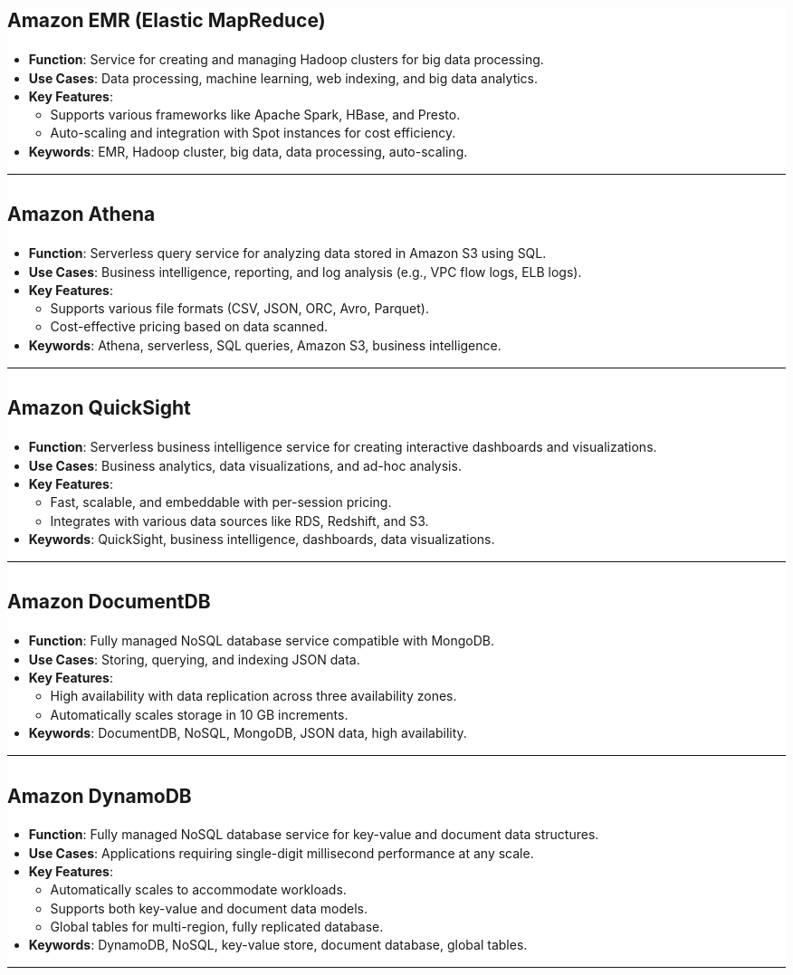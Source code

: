 
## Amazon EMR (Elastic MapReduce)
- **Function**: Service for creating and managing Hadoop clusters for big data processing.
- **Use Cases**: Data processing, machine learning, web indexing, and big data analytics.
- **Key Features**:
  - Supports various frameworks like Apache Spark, HBase, and Presto.
  - Auto-scaling and integration with Spot instances for cost efficiency.
- **Keywords**: EMR, Hadoop cluster, big data, data processing, auto-scaling.

---

## Amazon Athena
- **Function**: Serverless query service for analyzing data stored in Amazon S3 using SQL.
- **Use Cases**: Business intelligence, reporting, and log analysis (e.g., VPC flow logs, ELB logs).
- **Key Features**:
  - Supports various file formats (CSV, JSON, ORC, Avro, Parquet).
  - Cost-effective pricing based on data scanned.
- **Keywords**: Athena, serverless, SQL queries, Amazon S3, business intelligence.

---

## Amazon QuickSight
- **Function**: Serverless business intelligence service for creating interactive dashboards and visualizations.
- **Use Cases**: Business analytics, data visualizations, and ad-hoc analysis.
- **Key Features**:
  - Fast, scalable, and embeddable with per-session pricing.
  - Integrates with various data sources like RDS, Redshift, and S3.
- **Keywords**: QuickSight, business intelligence, dashboards, data visualizations.

---

## Amazon DocumentDB
- **Function**: Fully managed NoSQL database service compatible with MongoDB.
- **Use Cases**: Storing, querying, and indexing JSON data.
- **Key Features**:
  - High availability with data replication across three availability zones.
  - Automatically scales storage in 10 GB increments.
- **Keywords**: DocumentDB, NoSQL, MongoDB, JSON data, high availability.

---

## Amazon DynamoDB
- **Function**: Fully managed NoSQL database service for key-value and document data structures.
- **Use Cases**: Applications requiring single-digit millisecond performance at any scale.
- **Key Features**:
  - Automatically scales to accommodate workloads.
  - Supports both key-value and document data models.
  - Global tables for multi-region, fully replicated database.
- **Keywords**: DynamoDB, NoSQL, key-value store, document database, global tables.

---